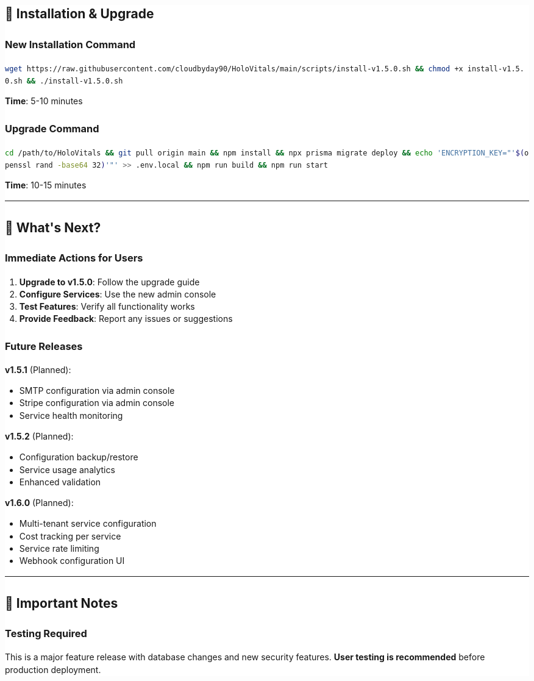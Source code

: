 
## 🔄 Installation & Upgrade

### New Installation Command
```bash
wget https://raw.githubusercontent.com/cloudbyday90/HoloVitals/main/scripts/install-v1.5.0.sh && chmod +x install-v1.5.0.sh && ./install-v1.5.0.sh
```

**Time**: 5-10 minutes

### Upgrade Command
```bash
cd /path/to/HoloVitals && git pull origin main && npm install && npx prisma migrate deploy && echo 'ENCRYPTION_KEY="'$(openssl rand -base64 32)'"' >> .env.local && npm run build && npm run start
```

**Time**: 10-15 minutes

---

## 🎉 What's Next?

### Immediate Actions for Users
1. **Upgrade to v1.5.0**: Follow the upgrade guide
2. **Configure Services**: Use the new admin console
3. **Test Features**: Verify all functionality works
4. **Provide Feedback**: Report any issues or suggestions

### Future Releases

**v1.5.1** (Planned):
- SMTP configuration via admin console
- Stripe configuration via admin console
- Service health monitoring

**v1.5.2** (Planned):
- Configuration backup/restore
- Service usage analytics
- Enhanced validation

**v1.6.0** (Planned):
- Multi-tenant service configuration
- Cost tracking per service
- Service rate limiting
- Webhook configuration UI

---

## 🚨 Important Notes

### Testing Required
This is a major feature release with database changes and new security features. **User testing is recommended** before production deployment.
